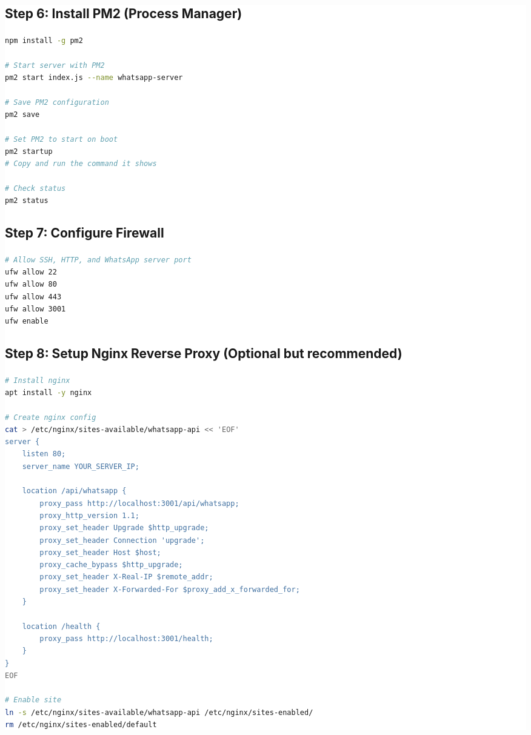 ## Step 6: Install PM2 (Process Manager)

```bash
npm install -g pm2

# Start server with PM2
pm2 start index.js --name whatsapp-server

# Save PM2 configuration
pm2 save

# Set PM2 to start on boot
pm2 startup
# Copy and run the command it shows

# Check status
pm2 status
```

## Step 7: Configure Firewall

```bash
# Allow SSH, HTTP, and WhatsApp server port
ufw allow 22
ufw allow 80
ufw allow 443
ufw allow 3001
ufw enable
```

## Step 8: Setup Nginx Reverse Proxy (Optional but recommended)

```bash
# Install nginx
apt install -y nginx

# Create nginx config
cat > /etc/nginx/sites-available/whatsapp-api << 'EOF'
server {
    listen 80;
    server_name YOUR_SERVER_IP;

    location /api/whatsapp {
        proxy_pass http://localhost:3001/api/whatsapp;
        proxy_http_version 1.1;
        proxy_set_header Upgrade $http_upgrade;
        proxy_set_header Connection 'upgrade';
        proxy_set_header Host $host;
        proxy_cache_bypass $http_upgrade;
        proxy_set_header X-Real-IP $remote_addr;
        proxy_set_header X-Forwarded-For $proxy_add_x_forwarded_for;
    }

    location /health {
        proxy_pass http://localhost:3001/health;
    }
}
EOF

# Enable site
ln -s /etc/nginx/sites-available/whatsapp-api /etc/nginx/sites-enabled/
rm /etc/nginx/sites-enabled/default
```